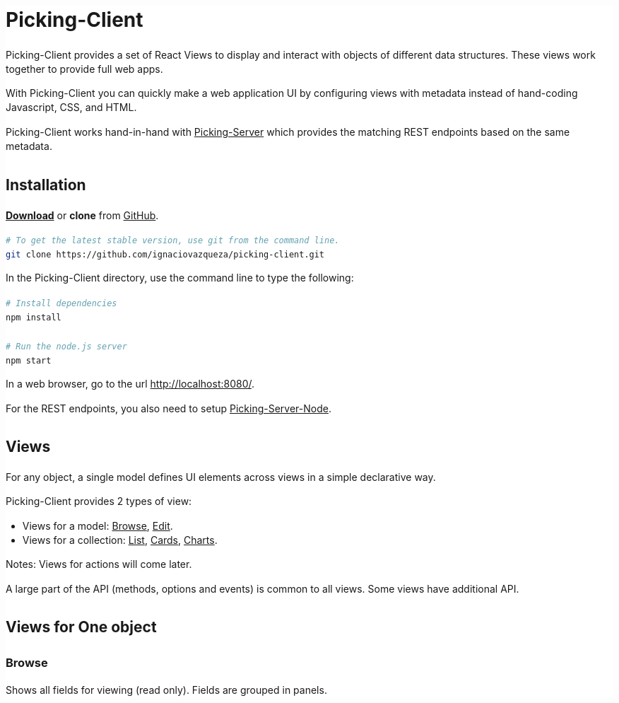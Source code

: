 # Picking-Client

Picking-Client provides a set of React Views to display and interact with objects of different data structures. These views work together to provide full web apps. 

With Picking-Client you can quickly make a web application UI by configuring views with metadata instead of hand-coding Javascript, CSS, and HTML.

Picking-Client works hand-in-hand with [Picking-Server](https://github.com/ignaciovazqueza/picking-server) which provides the matching REST endpoints based on the same metadata.


## Installation

[**Download**](https://github.com/ignaciovazqueza/picking-client/archive/master.zip) or **clone** from [GitHub](https://github.com/ignaciovazqueza/picking-client/).

```bash
# To get the latest stable version, use git from the command line.
git clone https://github.com/ignaciovazqueza/picking-client.git
```

In the Picking-Client directory, use the command line to type the following:

```bash
# Install dependencies
npm install

# Run the node.js server
npm start

```

In a web browser, go to the url [http://localhost:8080/](http://localhost:8080/).

For the REST endpoints, you also need to setup [Picking-Server-Node](https://github.com/ignaciovazqueza/picking-server).


## Views

For any object, a single model defines UI elements across views in a simple declarative way.

Picking-Client provides 2 types of view:

* Views for a model: [Browse](#browse), [Edit](#edit).
* Views for a collection: [List](#list), [Cards](#cards), [Charts](#charts).

Notes: Views for actions will come later.

A large part of the API (methods, options and events) is common to all views. Some views have additional API.

## Views for One object
### Browse
Shows all fields for viewing (read only). Fields are grouped in panels.
